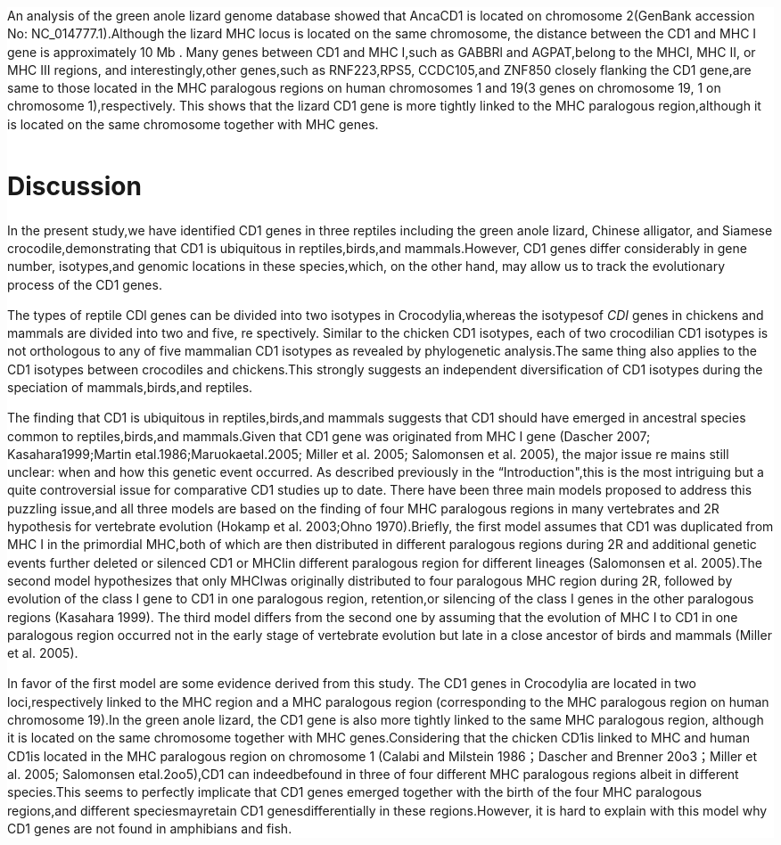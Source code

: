 An analysis of the green anole lizard genome database showed that AncaCD1 is located on chromosome 2(GenBank accession No: NC_014777.1).Although the lizard MHC locus is located on the same chromosome, the distance between the CD1 and MHC I gene is approximately $1 0 ~ \mathrm { M b }$ . Many genes between CD1 and MHC I,such as GABBRl and AGPAT,belong to the MHCI, MHC II, or MHC III regions, and interestingly,other genes,such as RNF223,RPS5, CCDC105,and ZNF850 closely flanking the CD1 gene,are same to those located in the MHC paralogous regions on human chromosomes 1 and 19(3 genes on chromosome 19, 1 on chromosome 1),respectively. This shows that the lizard CD1 gene is more tightly linked to the MHC paralogous region,although it is located on the same chromosome together with MHC genes.

# Discussion

In the present study,we have identified CD1 genes in three reptiles including the green anole lizard, Chinese alligator, and Siamese crocodile,demonstrating that CD1 is ubiquitous in reptiles,birds,and mammals.However, CD1 genes differ considerably in gene number, isotypes,and genomic locations in these species,which, on the other hand, may allow us to track the evolutionary process of the CD1 genes.

The types of reptile CDl genes can be divided into two isotypes in Crocodylia,whereas the isotypesof $C D I$ genes in chickens and mammals are divided into two and five, re spectively. Similar to the chicken CD1 isotypes, each of two crocodilian CD1 isotypes is not orthologous to any of five mammalian CD1 isotypes as revealed by phylogenetic analysis.The same thing also applies to the CD1 isotypes between crocodiles and chickens.This strongly suggests an independent diversification of CD1 isotypes during the speciation of mammals,birds,and reptiles.

The finding that CD1 is ubiquitous in reptiles,birds,and mammals suggests that CD1 should have emerged in ancestral species common to reptiles,birds,and mammals.Given that CD1 gene was originated from MHC I gene (Dascher 2007; Kasahara1999;Martin etal.1986;Maruokaetal.2005; Miller et al. 2005; Salomonsen et al. 2005), the major issue re mains still unclear: when and how this genetic event occurred. As described previously in the “Introduction",this is the most intriguing but a quite controversial issue for comparative CD1 studies up to date. There have been three main models proposed to address this puzzling issue,and all three models are based on the finding of four MHC paralogous regions in many vertebrates and 2R hypothesis for vertebrate evolution (Hokamp et al. 2003;Ohno 1970).Briefly, the first model assumes that CD1 was duplicated from MHC I in the primordial MHC,both of which are then distributed in different paralogous regions during 2R and additional genetic events further deleted or silenced CD1 or MHCIin different paralogous region for different lineages (Salomonsen et al. 2005).The second model hypothesizes that only MHCIwas originally distributed to four paralogous MHC region during 2R, followed by evolution of the class I gene to CD1 in one paralogous region, retention,or silencing of the class I genes in the other paralogous regions (Kasahara 1999). The third model differs from the second one by assuming that the evolution of MHC I to CD1 in one paralogous region occurred not in the early stage of vertebrate evolution but late in a close ancestor of birds and mammals (Miller et al. 2005).

In favor of the first model are some evidence derived from this study. The CD1 genes in Crocodylia are located in two loci,respectively linked to the MHC region and a MHC paralogous region (corresponding to the MHC paralogous region on human chromosome 19).In the green anole lizard, the CD1 gene is also more tightly linked to the same MHC paralogous region, although it is located on the same chromosome together with MHC genes.Considering that the chicken CD1is linked to MHC and human CD1is located in the MHC paralogous region on chromosome 1 (Calabi and Milstein 1986；Dascher and Brenner 20o3；Miller et al. 2005; Salomonsen etal.2oo5),CD1 can indeedbefound in three of four different MHC paralogous regions albeit in different species.This seems to perfectly implicate that CD1 genes emerged together with the birth of the four MHC paralogous regions,and different speciesmayretain CD1 genesdifferentially in these regions.However, it is hard to explain with this model why CD1 genes are not found in amphibians and fish.
